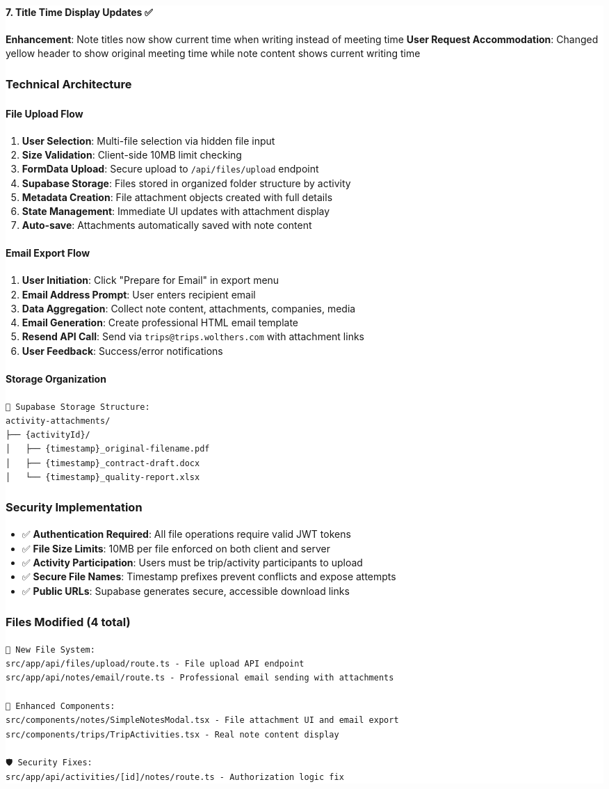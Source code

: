 #### **7. Title Time Display Updates** ✅
**Enhancement**: Note titles now show current time when writing instead of meeting time
**User Request Accommodation**: Changed yellow header to show original meeting time while note content shows current writing time

### **Technical Architecture**

#### **File Upload Flow**
1. **User Selection**: Multi-file selection via hidden file input
2. **Size Validation**: Client-side 10MB limit checking
3. **FormData Upload**: Secure upload to `/api/files/upload` endpoint
4. **Supabase Storage**: Files stored in organized folder structure by activity
5. **Metadata Creation**: File attachment objects created with full details
6. **State Management**: Immediate UI updates with attachment display
7. **Auto-save**: Attachments automatically saved with note content

#### **Email Export Flow**
1. **User Initiation**: Click "Prepare for Email" in export menu
2. **Email Address Prompt**: User enters recipient email
3. **Data Aggregation**: Collect note content, attachments, companies, media
4. **Email Generation**: Create professional HTML email template
5. **Resend API Call**: Send via `trips@trips.wolthers.com` with attachment links
6. **User Feedback**: Success/error notifications

#### **Storage Organization**
```
📁 Supabase Storage Structure:
activity-attachments/
├── {activityId}/
│   ├── {timestamp}_original-filename.pdf
│   ├── {timestamp}_contract-draft.docx
│   └── {timestamp}_quality-report.xlsx
```

### **Security Implementation**
- ✅ **Authentication Required**: All file operations require valid JWT tokens
- ✅ **File Size Limits**: 10MB per file enforced on both client and server
- ✅ **Activity Participation**: Users must be trip/activity participants to upload
- ✅ **Secure File Names**: Timestamp prefixes prevent conflicts and expose attempts
- ✅ **Public URLs**: Supabase generates secure, accessible download links

### **Files Modified (4 total)**
```
📎 New File System:
src/app/api/files/upload/route.ts - File upload API endpoint
src/app/api/notes/email/route.ts - Professional email sending with attachments

🔧 Enhanced Components:
src/components/notes/SimpleNotesModal.tsx - File attachment UI and email export
src/components/trips/TripActivities.tsx - Real note content display

🛡️ Security Fixes:
src/app/api/activities/[id]/notes/route.ts - Authorization logic fix
```
